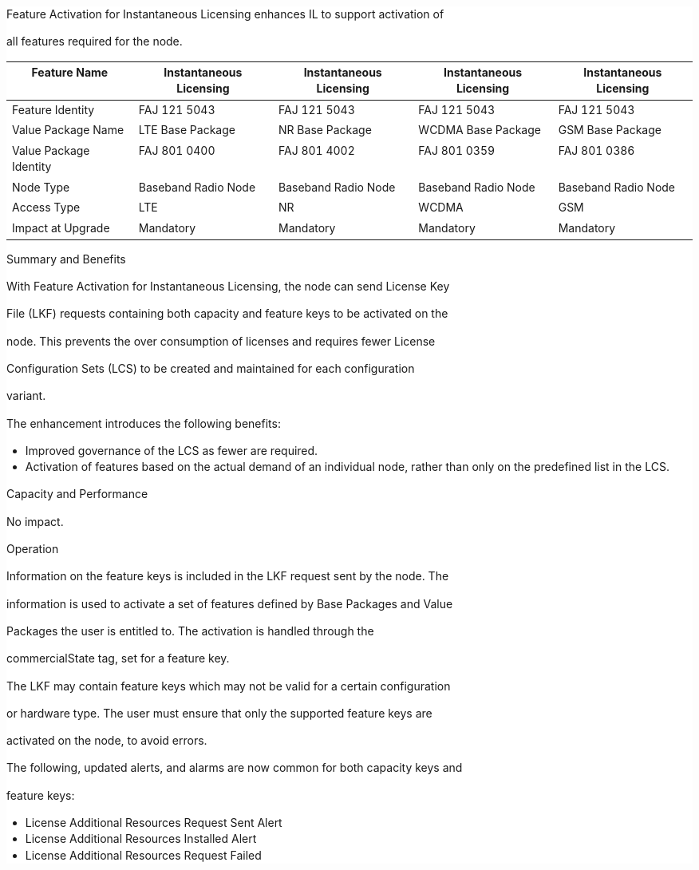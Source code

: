 Feature Activation for Instantaneous Licensing enhances IL to support activation of

all features required for the node.

| Feature Name           | Instantaneous Licensing   | Instantaneous Licensing   | Instantaneous Licensing   | Instantaneous Licensing   |
|------------------------|---------------------------|---------------------------|---------------------------|---------------------------|
| Feature Identity       | FAJ 121 5043              | FAJ 121 5043              | FAJ 121 5043              | FAJ 121 5043              |
| Value Package Name     | LTE Base Package          | NR Base Package           | WCDMA Base Package        | GSM Base Package          |
| Value Package Identity | FAJ 801 0400              | FAJ 801 4002              | FAJ 801 0359              | FAJ 801 0386              |
| Node Type              | Baseband Radio Node       | Baseband Radio Node       | Baseband Radio Node       | Baseband Radio Node       |
| Access Type            | LTE                       | NR                        | WCDMA                     | GSM                       |
| Impact at Upgrade      | Mandatory                 | Mandatory                 | Mandatory                 | Mandatory                 |

Summary and Benefits

With Feature Activation for Instantaneous Licensing, the node can send License Key

File (LKF) requests containing both capacity and feature keys to be activated on the

node. This prevents the over consumption of licenses and requires fewer License

Configuration Sets (LCS) to be created and maintained for each configuration

variant.

The enhancement introduces the following benefits:

- Improved governance of the LCS as fewer are required.
- Activation of features based on the actual demand of an individual node, rather than only on the predefined list in the LCS.

Capacity and Performance

No impact.

Operation

Information on the feature keys is included in the LKF request sent by the node. The

information is used to activate a set of features defined by Base Packages and Value

Packages the user is entitled to. The activation is handled through the

commercialState tag, set for a feature key.

The LKF may contain feature keys which may not be valid for a certain configuration

or hardware type. The user must ensure that only the supported feature keys are

activated on the node, to avoid errors.

The following, updated alerts, and alarms are now common for both capacity keys and

feature keys:

- License Additional Resources Request Sent Alert
- License Additional Resources Installed Alert
- License Additional Resources Request Failed
